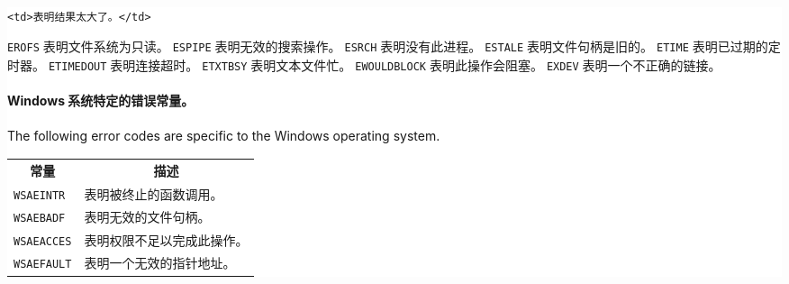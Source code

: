     <td>表明结果太大了。</td>
  </tr>
  <tr>
    <td><code>EROFS</code></td>
    <td>表明文件系统为只读。</td>
  </tr>
  <tr>
    <td><code>ESPIPE</code></td>
    <td>表明无效的搜索操作。</td>
  </tr>
  <tr>
    <td><code>ESRCH</code></td>
    <td>表明没有此进程。</td>
  </tr>
  <tr>
    <td><code>ESTALE</code></td>
    <td>表明文件句柄是旧的。</td>
  </tr>
  <tr>
    <td><code>ETIME</code></td>
    <td>表明已过期的定时器。</td>
  </tr>
  <tr>
    <td><code>ETIMEDOUT</code></td>
    <td>表明连接超时。</td>
  </tr>
  <tr>
    <td><code>ETXTBSY</code></td>
    <td>表明文本文件忙。</td>
  </tr>
  <tr>
    <td><code>EWOULDBLOCK</code></td>
    <td>表明此操作会阻塞。</td>
  </tr>
  <tr>
    <td><code>EXDEV</code></td>
    <td>表明一个不正确的链接。
  </tr>
</table>

#### Windows 系统特定的错误常量。

The following error codes are specific to the Windows operating system.

<table>
  <tr>
    <th>常量</th>
    <th>描述</th>
  </tr>
  <tr>
    <td><code>WSAEINTR</code></td>
    <td>表明被终止的函数调用。</td>
  </tr>
  <tr>
    <td><code>WSAEBADF</code></td>
    <td>表明无效的文件句柄。</td>
  </tr>
  <tr>
    <td><code>WSAEACCES</code></td>
    <td>表明权限不足以完成此操作。</td>
  </tr>
  <tr>
    <td><code>WSAEFAULT</code></td>
    <td>表明一个无效的指针地址。</td>